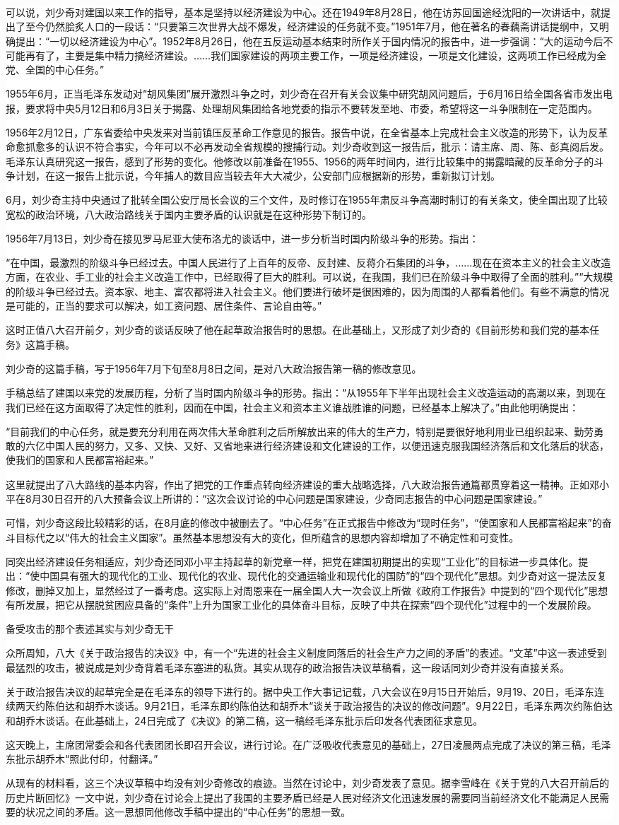 
可以说，刘少奇对建国以来工作的指导，基本是坚持以经济建设为中心。还在1949年8月28日，他在访苏回国途经沈阳的一次讲话中，就提出了至今仍然脍炙人口的一段话：“只要第三次世界大战不爆发，经济建设的任务就不变。”1951年7月，他在著名的春藕斋讲话提纲中，又明确提出：“一切以经济建设为中心”。1952年8月26日，他在五反运动基本结束时所作关于国内情况的报告中，进一步强调：“大的运动今后不可能再有了，主要是集中精力搞经济建设。……我们国家建设的两项主要工作，一项是经济建设，一项是文化建设，这两项工作已经成为全党、全国的中心任务。”


1955年6月，正当毛泽东发动对“胡风集团”展开激烈斗争之时，刘少奇在召开有关会议集中研究胡风问题后，于6月16日给全国各省市发出电报，要求将中央5月12日和6月3日关于揭露、处理胡风集团给各地党委的指示不要转发至地、市委，希望将这一斗争限制在一定范围内。


1956年2月12日，广东省委给中央发来对当前镇压反革命工作意见的报告。报告中说，在全省基本上完成社会主义改造的形势下，认为反革命愈抓愈多的认识不符合事实，今年可以不必再发动全省规模的搜捕行动。刘少奇收到这一报告后，批示：请主席、周、陈、彭真阅后发。毛泽东认真研究这一报告，感到了形势的变化。他修改以前准备在1955、1956的两年时间内，进行比较集中的揭露暗藏的反革命分子的斗争计划，在这一报告上批示说，今年捕人的数目应当较去年大大减少，公安部门应根据新的形势，重新拟订计划。


6月，刘少奇主持中央通过了批转全国公安厅局长会议的三个文件，及时修订在1955年肃反斗争高潮时制订的有关条文，使全国出现了比较宽松的政治环境，八大政治路线关于国内主要矛盾的认识就是在这种形势下制订的。

1956年7月13日，刘少奇在接见罗马尼亚大使布洛尤的谈话中，进一步分析当时国内阶级斗争的形势。指出：


“在中国，最激烈的阶级斗争已经过去。中国人民进行了上百年的反帝、反封建、反蒋介石集团的斗争，……现在在资本主义的社会主义改造方面，在农业、手工业的社会主义改造工作中，已经取得了巨大的胜利。可以说，在我国，我们已在阶级斗争中取得了全面的胜利。”“大规模的阶级斗争已经过去。资本家、地主、富农都将进入社会主义。他们要进行破坏是很困难的，因为周围的人都看着他们。有些不满意的情况是可能的，正当的要求可以解决，如工资问题、居住条件、言论自由等。”

这时正值八大召开前夕，刘少奇的谈话反映了他在起草政治报告时的思想。在此基础上，又形成了刘少奇的《目前形势和我们党的基本任务》这篇手稿。

刘少奇的这篇手稿，写于1956年7月下旬至8月8日之间，是对八大政治报告第一稿的修改意见。


手稿总结了建国以来党的发展历程，分析了当时国内阶级斗争的形势。指出：“从1955年下半年出现社会主义改造运动的高潮以来，到现在我们已经在这方面取得了决定性的胜利，因而在中国，社会主义和资本主义谁战胜谁的问题，已经基本上解决了。”由此他明确提出：


“目前我们的中心任务，就是要充分利用在两次伟大革命胜利之后所解放出来的伟大的生产力，特别是要很好地利用业已组织起来、勤劳勇敢的六亿中国人民的努力，又多、又快、又好、又省地来进行经济建设和文化建设的工作，以便迅速克服我国经济落后和文化落后的状态，使我们的国家和人民都富裕起来。”


这里就提出了八大路线的基本内容，作出了把党的工作重点转向经济建设的重大战略选择，八大政治报告通篇都贯穿着这一精神。正如邓小平在8月30日召开的八大预备会议上所讲的：“这次会议讨论的中心问题是国家建设，少奇同志报告的中心问题是国家建设。”


可惜，刘少奇这段比较精彩的话，在8月底的修改中被删去了。“中心任务”在正式报告中修改为“现时任务”，“使国家和人民都富裕起来”的奋斗目标代之以“伟大的社会主义国家”。虽然基本思想没有大的变化，但所蕴含的思想内容却增加了不确定性和可变性。


同突出经济建设任务相适应，刘少奇还同邓小平主持起草的新党章一样，把党在建国初期提出的实现“工业化”的目标进一步具体化。提出：“使中国具有强大的现代化的工业、现代化的农业、现代化的交通运输业和现代化的国防”的“四个现代化”思想。刘少奇对这一提法反复修改，删掉又加上，显然经过了一番考虑。这实际上对周恩来在一届全国人大一次会议上所做《政府工作报告》中提到的“四个现代化”思想有所发展，把它从摆脱贫困应具备的“条件”上升为国家工业化的具体奋斗目标，反映了中共在探索“四个现代化”过程中的一个发展阶段。

备受攻击的那个表述其实与刘少奇无干


众所周知，八大《关于政治报告的决议》中，有一个“先进的社会主义制度同落后的社会生产力之间的矛盾”的表述。“文革”中这一表述受到最猛烈的攻击，被说成是刘少奇背着毛泽东塞进的私货。其实从现存的政治报告决议草稿看，这一段话同刘少奇并没有直接关系。


关于政治报告决议的起草完全是在毛泽东的领导下进行的。据中央工作大事记记载，八大会议在9月15日开始后，9月19、20日，毛泽东连续两天约陈伯达和胡乔木谈话。9月21日，毛泽东即约陈伯达和胡乔木“谈关于政治报告的决议的修改问题”。9月22日，毛泽东两次约陈伯达和胡乔木谈话。在此基础上，24日完成了《决议》的第二稿，这一稿经毛泽东批示后印发各代表团征求意见。


这天晚上，主席团常委会和各代表团团长即召开会议，进行讨论。在广泛吸收代表意见的基础上，27日凌晨两点完成了决议的第三稿，毛泽东批示胡乔木“照此付印，付翻译。”


从现有的材料看，这三个决议草稿中均没有刘少奇修改的痕迹。当然在讨论中，刘少奇发表了意见。据李雪峰在《关于党的八大召开前后的历史片断回忆》一文中说，刘少奇在讨论会上提出了我国的主要矛盾已经是人民对经济文化迅速发展的需要同当前经济文化不能满足人民需要的状况之间的矛盾。这一思想同他修改手稿中提出的“中心任务”的思想一致。
